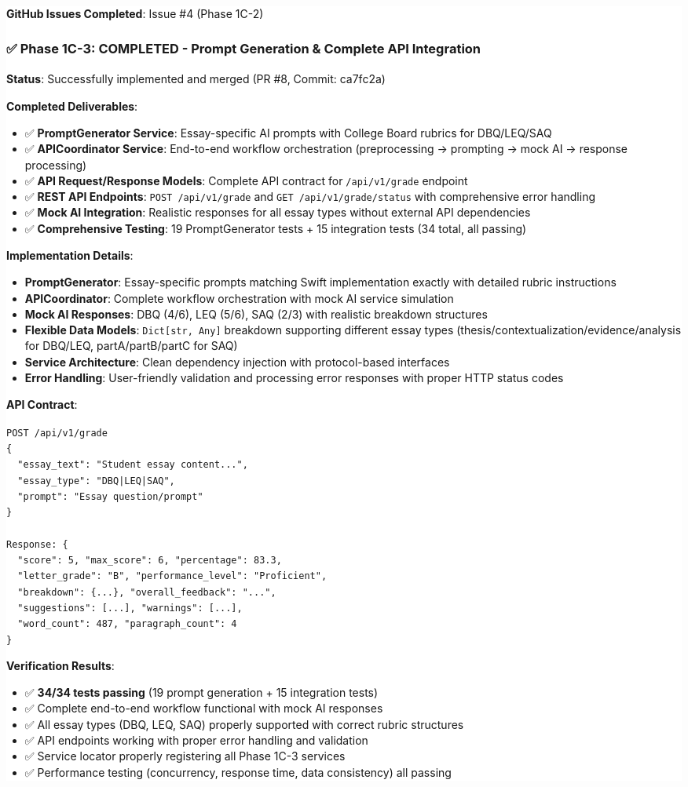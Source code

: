 **GitHub Issues Completed**: Issue #4 (Phase 1C-2)

### ✅ Phase 1C-3: COMPLETED - Prompt Generation & Complete API Integration
**Status**: Successfully implemented and merged (PR #8, Commit: ca7fc2a)

**Completed Deliverables**:
- ✅ **PromptGenerator Service**: Essay-specific AI prompts with College Board rubrics for DBQ/LEQ/SAQ
- ✅ **APICoordinator Service**: End-to-end workflow orchestration (preprocessing → prompting → mock AI → response processing)
- ✅ **API Request/Response Models**: Complete API contract for `/api/v1/grade` endpoint
- ✅ **REST API Endpoints**: `POST /api/v1/grade` and `GET /api/v1/grade/status` with comprehensive error handling
- ✅ **Mock AI Integration**: Realistic responses for all essay types without external API dependencies
- ✅ **Comprehensive Testing**: 19 PromptGenerator tests + 15 integration tests (34 total, all passing)

**Implementation Details**:
- **PromptGenerator**: Essay-specific prompts matching Swift implementation exactly with detailed rubric instructions
- **APICoordinator**: Complete workflow orchestration with mock AI service simulation
- **Mock AI Responses**: DBQ (4/6), LEQ (5/6), SAQ (2/3) with realistic breakdown structures
- **Flexible Data Models**: `Dict[str, Any]` breakdown supporting different essay types (thesis/contextualization/evidence/analysis for DBQ/LEQ, partA/partB/partC for SAQ)
- **Service Architecture**: Clean dependency injection with protocol-based interfaces
- **Error Handling**: User-friendly validation and processing error responses with proper HTTP status codes

**API Contract**:
```http
POST /api/v1/grade
{
  "essay_text": "Student essay content...",
  "essay_type": "DBQ|LEQ|SAQ", 
  "prompt": "Essay question/prompt"
}

Response: {
  "score": 5, "max_score": 6, "percentage": 83.3,
  "letter_grade": "B", "performance_level": "Proficient",
  "breakdown": {...}, "overall_feedback": "...",
  "suggestions": [...], "warnings": [...],
  "word_count": 487, "paragraph_count": 4
}
```

**Verification Results**:
- ✅ **34/34 tests passing** (19 prompt generation + 15 integration tests)
- ✅ Complete end-to-end workflow functional with mock AI responses
- ✅ All essay types (DBQ, LEQ, SAQ) properly supported with correct rubric structures
- ✅ API endpoints working with proper error handling and validation
- ✅ Service locator properly registering all Phase 1C-3 services
- ✅ Performance testing (concurrency, response time, data consistency) all passing
